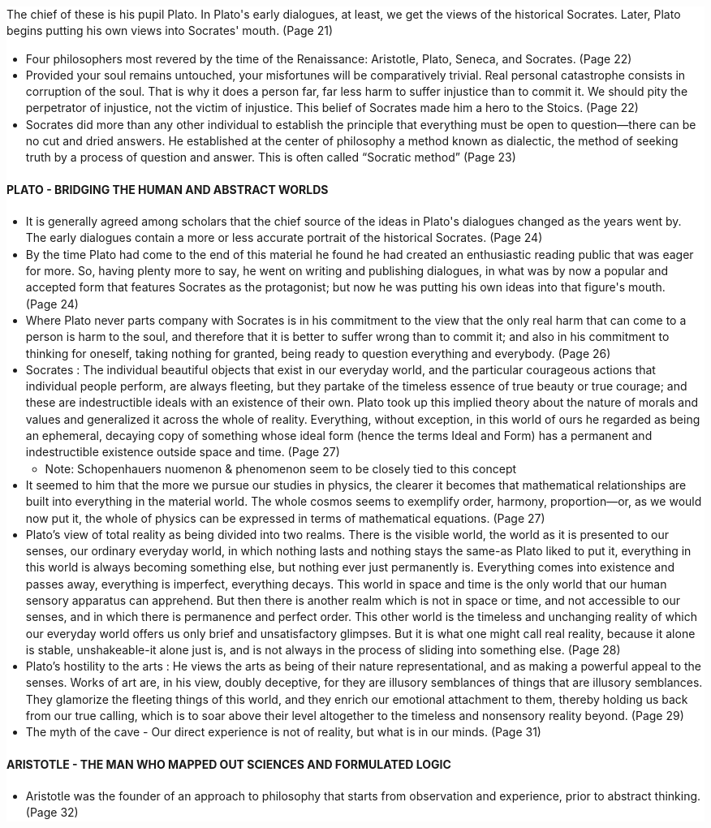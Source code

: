   The chief of these is his pupil Plato. In Plato's early dialogues, at least, we get the views of the historical Socrates. Later, Plato begins putting his own views into Socrates' mouth. (Page 21)
- Four philosophers most revered by the time of the Renaissance: Aristotle, Plato, Seneca, and Socrates. (Page 22)
- Provided your soul remains untouched, your misfortunes will be comparatively trivial. Real personal catastrophe consists in corruption of the soul. That is why it does a person far, far less harm to suffer injustice than to commit it. We should pity the perpetrator of injustice, not the victim of injustice.
  This belief of Socrates made him a hero to the Stoics. (Page 22)
- Socrates did more than any other individual to establish the principle that everything must be open to question—there can be no cut and dried answers. He established at the center of philosophy a method known as dialectic, the method of seeking truth by a process of question and answer. This is often called “Socratic method” (Page 23)
#### PLATO - BRIDGING THE HUMAN AND ABSTRACT WORLDS
- It is generally agreed among scholars that the chief source of the ideas in Plato's dialogues changed as the years went by. The early dialogues contain a more or less accurate portrait of the historical Socrates. (Page 24)
- By the time Plato had come to the end of this material he found he had created an enthusiastic reading public that was eager for more. So, having plenty more to say, he went on writing and publishing dialogues, in what was by now a popular and accepted form that features Socrates as the protagonist; but now he was putting his own ideas into that figure's mouth. (Page 24)
- Where Plato never parts company with Socrates is in his commitment to the view that the only real harm that can come to a person is harm to the soul, and therefore that it is better to suffer wrong than to commit it; and also in his commitment to thinking for oneself, taking nothing for granted, being ready to question everything and everybody. (Page 26)
- Socrates : The individual beautiful objects that exist in our everyday world, and the particular courageous actions that individual people perform, are always fleeting, but they partake of the timeless essence of true beauty or true courage; and these are indestructible ideals with an existence of their own.
  Plato took up this implied theory about the nature of morals and values and generalized it across the whole of reality. Everything, without exception, in this world of ours he regarded as being an ephemeral, decaying copy of something whose ideal form (hence the terms Ideal and Form) has a permanent and indestructible existence outside space and time. (Page 27)
    - Note: Schopenhauers nuomenon & phenomenon seem to be closely tied to this concept
- It seemed to him that the more we pursue our studies in physics, the clearer it becomes that mathematical relationships are built into everything in the material world. The whole cosmos seems to exemplify order, harmony, proportion—or, as we would now put it, the whole of physics can be expressed in terms of mathematical equations. (Page 27)
- Plato’s view of total reality as being divided into two realms. There is the visible world, the world as it is presented to our senses, our ordinary everyday world, in which nothing lasts and nothing stays the same-as Plato liked to put it, everything in this world is always becoming something else, but nothing ever just permanently is. Everything comes into existence and passes away, everything is imperfect, everything decays. This world in space and time is the only world that our human sensory apparatus can apprehend. 
  But then there is another realm which is not in space or time, and not accessible to our senses, and in which there is permanence and perfect order. This other world is the timeless and unchanging reality of which our everyday world offers us only brief and unsatisfactory glimpses. But it is what one might call real reality, because it alone is stable, unshakeable-it alone just is, and is not always in the process of sliding into something else. (Page 28)
- Plato’s hostility to the arts : He views the arts as being of their nature representational, and as making a powerful appeal to the senses.
  Works of art are, in his view, doubly deceptive, for they are illusory semblances of things that are illusory semblances. They glamorize the fleeting things of this world, and they enrich our emotional attachment to them, thereby holding us back from our true calling, which is to soar above their level altogether to the timeless and nonsensory reality beyond. (Page 29)
- The myth of the cave - Our direct experience is not of reality, but what is in our minds. (Page 31)
#### ARISTOTLE - THE MAN WHO MAPPED OUT SCIENCES AND FORMULATED LOGIC
- Aristotle was the founder of an approach to philosophy that starts from observation and experience, prior to abstract thinking. (Page 32)